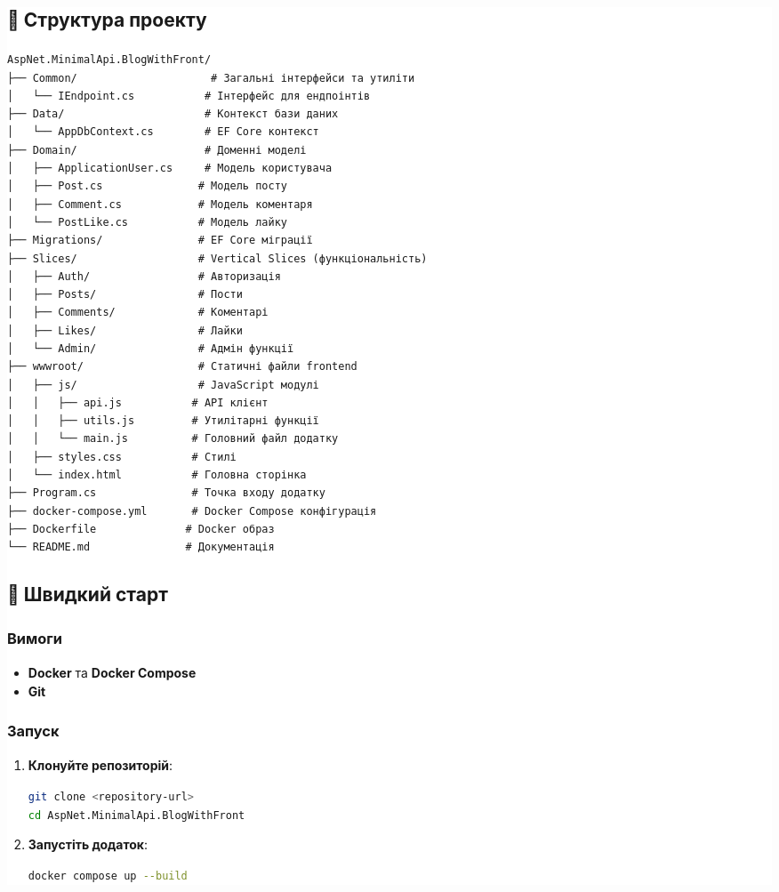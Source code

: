 ## 📁 Структура проекту

```
AspNet.MinimalApi.BlogWithFront/
├── Common/                     # Загальні інтерфейси та утиліти
│   └── IEndpoint.cs           # Інтерфейс для ендпоінтів
├── Data/                      # Контекст бази даних
│   └── AppDbContext.cs        # EF Core контекст
├── Domain/                    # Доменні моделі
│   ├── ApplicationUser.cs     # Модель користувача
│   ├── Post.cs               # Модель посту
│   ├── Comment.cs            # Модель коментаря
│   └── PostLike.cs           # Модель лайку
├── Migrations/               # EF Core міграції
├── Slices/                   # Vertical Slices (функціональність)
│   ├── Auth/                 # Авторизація
│   ├── Posts/                # Пости
│   ├── Comments/             # Коментарі
│   ├── Likes/                # Лайки
│   └── Admin/                # Адмін функції
├── wwwroot/                  # Статичні файли frontend
│   ├── js/                   # JavaScript модулі
│   │   ├── api.js           # API клієнт
│   │   ├── utils.js         # Утилітарні функції
│   │   └── main.js          # Головний файл додатку
│   ├── styles.css           # Стилі
│   └── index.html           # Головна сторінка
├── Program.cs               # Точка входу додатку
├── docker-compose.yml       # Docker Compose конфігурація
├── Dockerfile              # Docker образ
└── README.md               # Документація
```

## 🚀 Швидкий старт

### Вимоги
- **Docker** та **Docker Compose**
- **Git**

### Запуск
1. **Клонуйте репозиторій**:
   ```bash
   git clone <repository-url>
   cd AspNet.MinimalApi.BlogWithFront
   ```

2. **Запустіть додаток**:
   ```bash
   docker compose up --build
   ```
